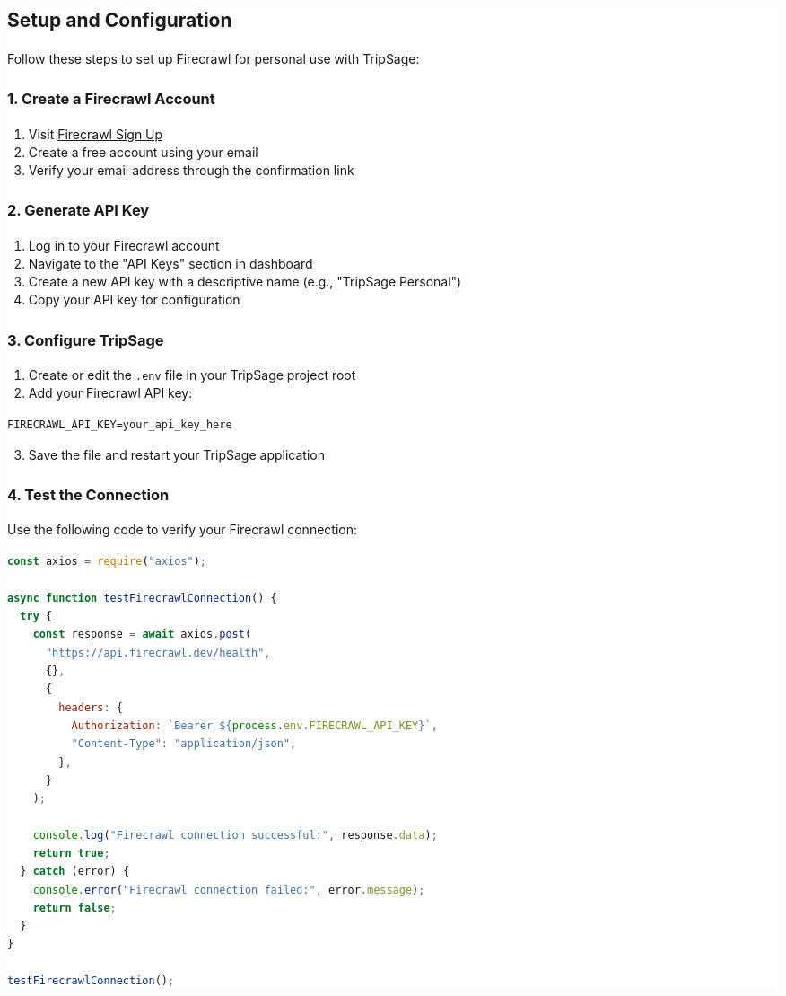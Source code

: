 ## Setup and Configuration

Follow these steps to set up Firecrawl for personal use with TripSage:

### 1. Create a Firecrawl Account

1. Visit [Firecrawl Sign Up](https://firecrawl.dev/signup)
2. Create a free account using your email
3. Verify your email address through the confirmation link

### 2. Generate API Key

1. Log in to your Firecrawl account
2. Navigate to the "API Keys" section in dashboard
3. Create a new API key with a descriptive name (e.g., "TripSage Personal")
4. Copy your API key for configuration

### 3. Configure TripSage

1. Create or edit the `.env` file in your TripSage project root
2. Add your Firecrawl API key:

```
FIRECRAWL_API_KEY=your_api_key_here
```

3. Save the file and restart your TripSage application

### 4. Test the Connection

Use the following code to verify your Firecrawl connection:

```javascript
const axios = require("axios");

async function testFirecrawlConnection() {
  try {
    const response = await axios.post(
      "https://api.firecrawl.dev/health",
      {},
      {
        headers: {
          Authorization: `Bearer ${process.env.FIRECRAWL_API_KEY}`,
          "Content-Type": "application/json",
        },
      }
    );

    console.log("Firecrawl connection successful:", response.data);
    return true;
  } catch (error) {
    console.error("Firecrawl connection failed:", error.message);
    return false;
  }
}

testFirecrawlConnection();
```
